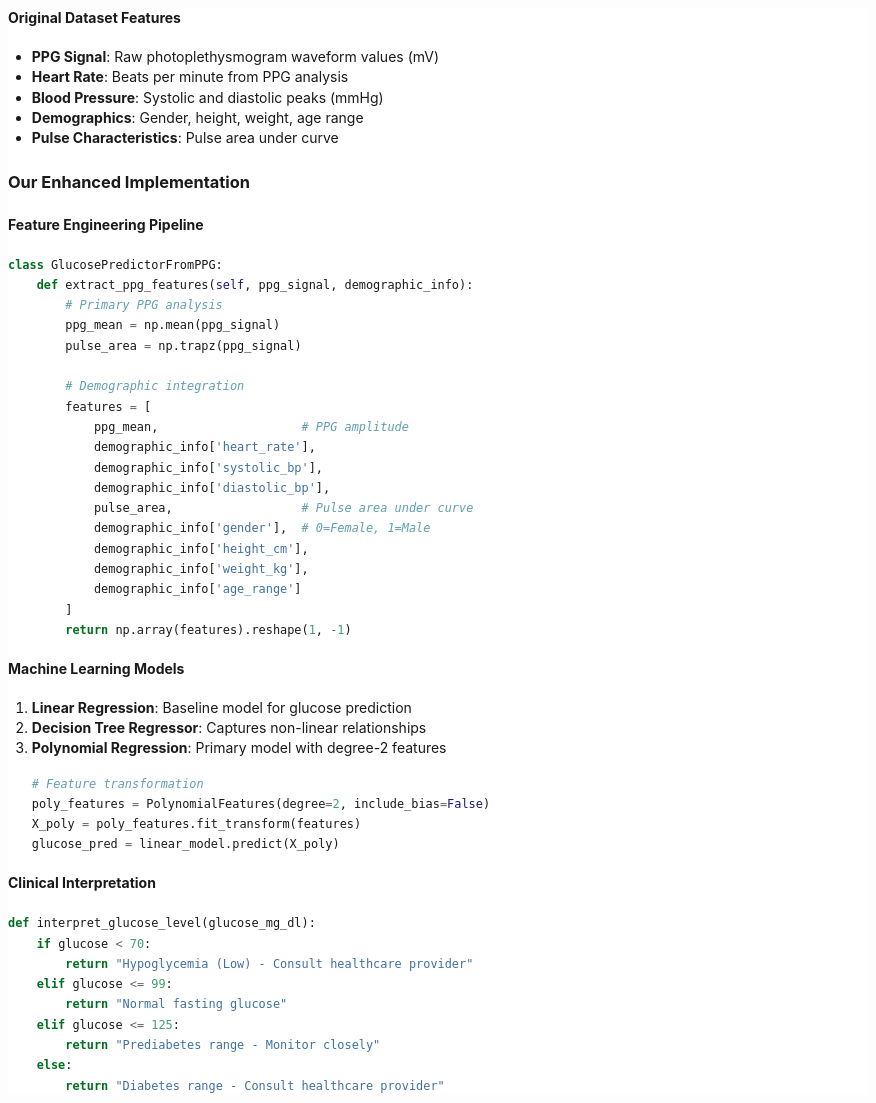 #### **Original Dataset Features**
- **PPG Signal**: Raw photoplethysmogram waveform values (mV)
- **Heart Rate**: Beats per minute from PPG analysis
- **Blood Pressure**: Systolic and diastolic peaks (mmHg)
- **Demographics**: Gender, height, weight, age range
- **Pulse Characteristics**: Pulse area under curve

### **Our Enhanced Implementation**

#### **Feature Engineering Pipeline**
```python
class GlucosePredictorFromPPG:
    def extract_ppg_features(self, ppg_signal, demographic_info):
        # Primary PPG analysis
        ppg_mean = np.mean(ppg_signal)
        pulse_area = np.trapz(ppg_signal)
        
        # Demographic integration
        features = [
            ppg_mean,                    # PPG amplitude
            demographic_info['heart_rate'],
            demographic_info['systolic_bp'],
            demographic_info['diastolic_bp'], 
            pulse_area,                  # Pulse area under curve
            demographic_info['gender'],  # 0=Female, 1=Male
            demographic_info['height_cm'],
            demographic_info['weight_kg'],
            demographic_info['age_range']
        ]
        return np.array(features).reshape(1, -1)
```

#### **Machine Learning Models**
1. **Linear Regression**: Baseline model for glucose prediction
2. **Decision Tree Regressor**: Captures non-linear relationships
3. **Polynomial Regression**: Primary model with degree-2 features
   ```python
   # Feature transformation
   poly_features = PolynomialFeatures(degree=2, include_bias=False)
   X_poly = poly_features.fit_transform(features)
   glucose_pred = linear_model.predict(X_poly)
   ```

#### **Clinical Interpretation**
```python
def interpret_glucose_level(glucose_mg_dl):
    if glucose < 70:
        return "Hypoglycemia (Low) - Consult healthcare provider"
    elif glucose <= 99:
        return "Normal fasting glucose"
    elif glucose <= 125:
        return "Prediabetes range - Monitor closely"  
    else:
        return "Diabetes range - Consult healthcare provider"
```
